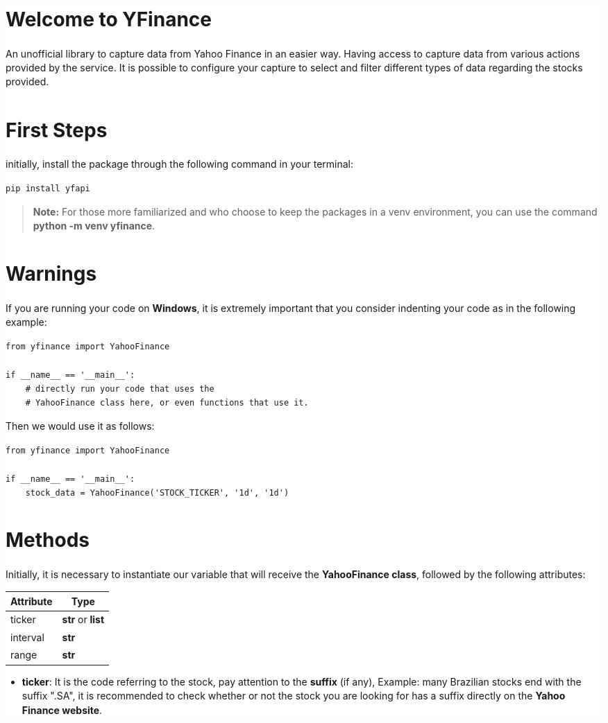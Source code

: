 
# Welcome to YFinance

An unofficial library to capture data from Yahoo Finance in an easier way. Having access to capture data from various actions provided by the service. It is possible to configure your capture to select and filter different types of data regarding the stocks provided.

# First Steps

initially, install the package through the following command in your terminal:
```
pip install yfapi
```
> **Note:** For those more familiarized and who choose to keep the packages in a venv environment, you can use the command **python -m venv yfinance**.
# Warnings

If you are running your code on **Windows**, it is extremely important that you consider indenting your code as in the following example:
```
from yfinance import YahooFinance

if __name__ == '__main__':
	# directly run your code that uses the
	# YahooFinance class here, or even functions that use it.
```
Then we would use it as follows:
```
from yfinance import YahooFinance

if __name__ == '__main__':
	stock_data = YahooFinance('STOCK_TICKER', '1d', '1d')
```
# Methods
Initially, it is necessary to instantiate our variable that will receive the **YahooFinance class**, followed by the following attributes:

| Attribute | Type               |
| -------- | ------------------- |
| ticker   | **str** or **list** |
| interval | **str**             |
| range    | **str**             |

* **ticker**: It is the code referring to the stock, pay attention to the **suffix** (if any), Example: many Brazilian stocks end with the suffix ".SA", it is recommended to check whether or not the stock you are looking for has a suffix directly on the **Yahoo Finance website**.
